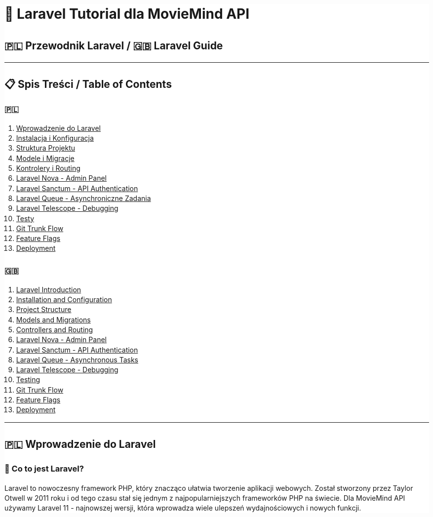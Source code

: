# 🚀 Laravel Tutorial dla MovieMind API
## 🇵🇱 Przewodnik Laravel / 🇬🇧 Laravel Guide

---

## 📋 Spis Treści / Table of Contents

### 🇵🇱
1. [Wprowadzenie do Laravel](#wprowadzenie-do-laravel)
2. [Instalacja i Konfiguracja](#instalacja-i-konfiguracja)
3. [Struktura Projektu](#struktura-projektu)
4. [Modele i Migracje](#modele-i-migracje)
5. [Kontrolery i Routing](#kontrolery-i-routing)
6. [Laravel Nova - Admin Panel](#laravel-nova---admin-panel)
7. [Laravel Sanctum - API Authentication](#laravel-sanctum---api-authentication)
8. [Laravel Queue - Asynchroniczne Zadania](#laravel-queue---asynchroniczne-zadania)
9. [Laravel Telescope - Debugging](#laravel-telescope---debugging)
10. [Testy](#testy)
11. [Git Trunk Flow](#git-trunk-flow)
12. [Feature Flags](#feature-flags)
13. [Deployment](#deployment)

### 🇬🇧
1. [Laravel Introduction](#laravel-introduction)
2. [Installation and Configuration](#installation-and-configuration)
3. [Project Structure](#project-structure)
4. [Models and Migrations](#models-and-migrations)
5. [Controllers and Routing](#controllers-and-routing)
6. [Laravel Nova - Admin Panel](#laravel-nova---admin-panel-en)
7. [Laravel Sanctum - API Authentication](#laravel-sanctum---api-authentication-en)
8. [Laravel Queue - Asynchronous Tasks](#laravel-queue---asynchronous-tasks-en)
9. [Laravel Telescope - Debugging](#laravel-telescope---debugging-en)
10. [Testing](#testing)
11. [Git Trunk Flow](#git-trunk-flow-en)
12. [Feature Flags](#feature-flags-en)
13. [Deployment](#deployment-en)

---

## 🇵🇱 Wprowadzenie do Laravel

### 🎯 Co to jest Laravel?
Laravel to nowoczesny framework PHP, który znacząco ułatwia tworzenie aplikacji webowych. Został stworzony przez Taylor Otwell w 2011 roku i od tego czasu stał się jednym z najpopularniejszych frameworków PHP na świecie. Dla MovieMind API używamy Laravel 11 - najnowszej wersji, która wprowadza wiele ulepszeń wydajnościowych i nowych funkcji.
